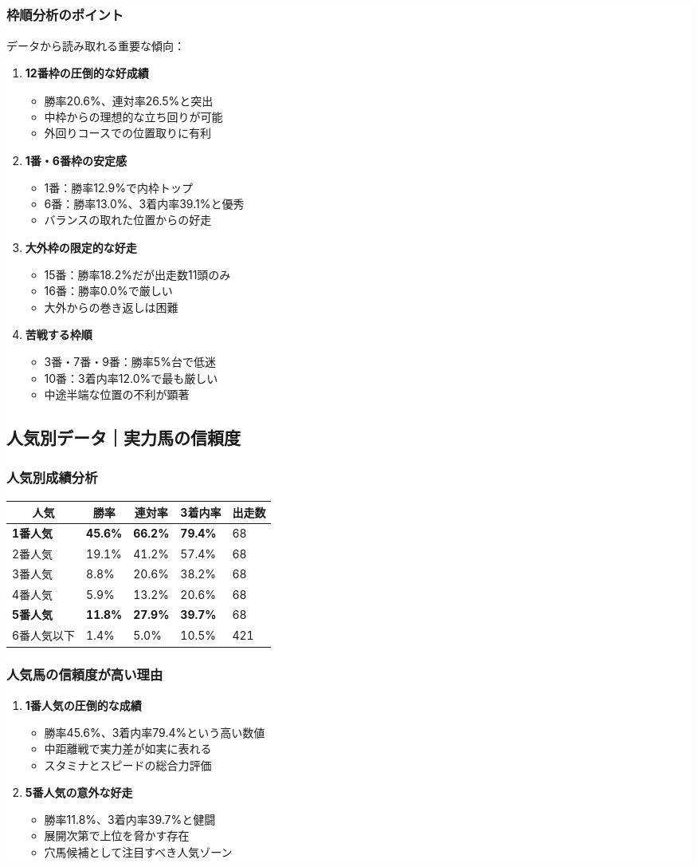 ### 枠順分析のポイント

データから読み取れる重要な傾向：

1. **12番枠の圧倒的な好成績**
   - 勝率20.6%、連対率26.5%と突出
   - 中枠からの理想的な立ち回りが可能
   - 外回りコースでの位置取りに有利

2. **1番・6番枠の安定感**
   - 1番：勝率12.9%で内枠トップ
   - 6番：勝率13.0%、3着内率39.1%と優秀
   - バランスの取れた位置からの好走

3. **大外枠の限定的な好走**
   - 15番：勝率18.2%だが出走数11頭のみ
   - 16番：勝率0.0%で厳しい
   - 大外からの巻き返しは困難

4. **苦戦する枠順**
   - 3番・7番・9番：勝率5%台で低迷
   - 10番：3着内率12.0%で最も厳しい
   - 中途半端な位置の不利が顕著

## 人気別データ｜実力馬の信頼度

### 人気別成績分析

| 人気 | 勝率 | 連対率 | 3着内率 | 出走数 |
|------|------|--------|---------|---------|
| **1番人気** | **45.6%** | **66.2%** | **79.4%** | 68 |
| 2番人気 | 19.1% | 41.2% | 57.4% | 68 |
| 3番人気 | 8.8% | 20.6% | 38.2% | 68 |
| 4番人気 | 5.9% | 13.2% | 20.6% | 68 |
| **5番人気** | **11.8%** | **27.9%** | **39.7%** | 68 |
| 6番人気以下 | 1.4% | 5.0% | 10.5% | 421 |

### 人気馬の信頼度が高い理由

1. **1番人気の圧倒的な成績**
   - 勝率45.6%、3着内率79.4%という高い数値
   - 中距離戦で実力差が如実に表れる
   - スタミナとスピードの総合力評価

2. **5番人気の意外な好走**
   - 勝率11.8%、3着内率39.7%と健闘
   - 展開次第で上位を脅かす存在
   - 穴馬候補として注目すべき人気ゾーン
